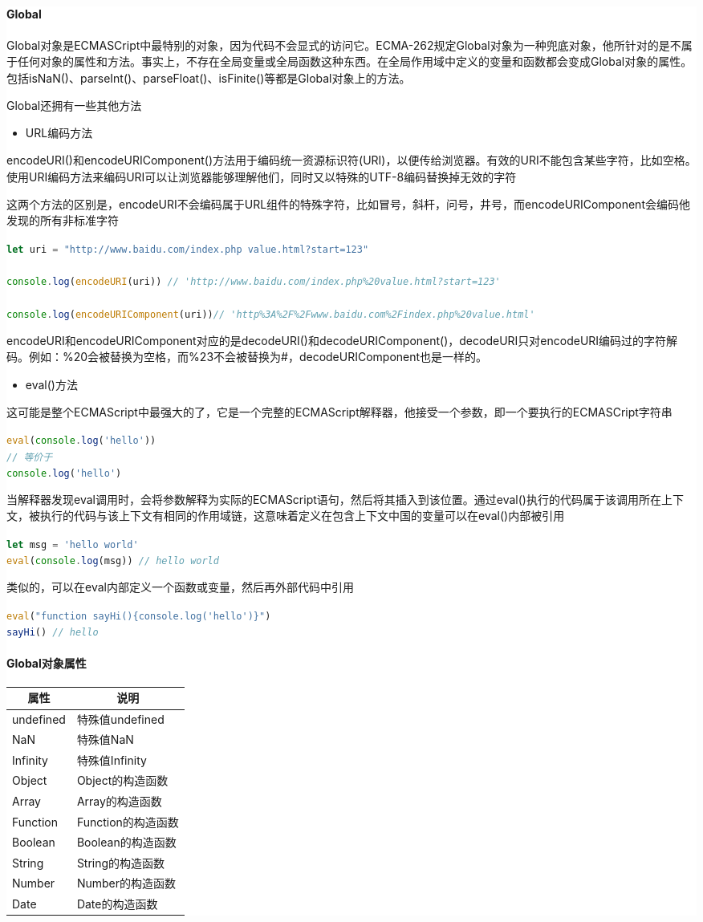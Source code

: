   #### Global

  Global对象是ECMASCript中最特别的对象，因为代码不会显式的访问它。ECMA-262规定Global对象为一种兜底对象，他所针对的是不属于任何对象的属性和方法。事实上，不存在全局变量或全局函数这种东西。在全局作用域中定义的变量和函数都会变成Global对象的属性。包括isNaN()、parseInt()、parseFloat()、isFinite()等都是Global对象上的方法。

  Global还拥有一些其他方法

  - URL编码方法
  
  encodeURI()和encodeURIComponent()方法用于编码统一资源标识符(URI)，以便传给浏览器。有效的URI不能包含某些字符，比如空格。使用URI编码方法来编码URI可以让浏览器能够理解他们，同时又以特殊的UTF-8编码替换掉无效的字符
  
  这两个方法的区别是，encodeURI不会编码属于URL组件的特殊字符，比如冒号，斜杆，问号，井号，而encodeURIComponent会编码他发现的所有非标准字符

  ```js
  let uri = "http://www.baidu.com/index.php value.html?start=123"

  console.log(encodeURI(uri)) // 'http://www.baidu.com/index.php%20value.html?start=123'

  console.log(encodeURIComponent(uri))// 'http%3A%2F%2Fwww.baidu.com%2Findex.php%20value.html'
  ```

  encodeURI和encodeURIComponent对应的是decodeURI()和decodeURIComponent()，decodeURI只对encodeURI编码过的字符解码。例如：%20会被替换为空格，而%23不会被替换为#，decodeURIComponent也是一样的。

  - eval()方法

  这可能是整个ECMAScript中最强大的了，它是一个完整的ECMAScript解释器，他接受一个参数，即一个要执行的ECMASCript字符串

  ```js
  eval(console.log('hello'))
  // 等价于
  console.log('hello')
  ```

  当解释器发现eval调用时，会将参数解释为实际的ECMAScript语句，然后将其插入到该位置。通过eval()执行的代码属于该调用所在上下文，被执行的代码与该上下文有相同的作用域链，这意味着定义在包含上下文中国的变量可以在eval()内部被引用

  ```js
  let msg = 'hello world'
  eval(console.log(msg)) // hello world
  ```

  类似的，可以在eval内部定义一个函数或变量，然后再外部代码中引用

  ```js
  eval("function sayHi(){console.log('hello')}")
  sayHi() // hello
  ```

  #### Global对象属性

  |属性|说明|
  |---|---|
  |undefined|特殊值undefined|
  |NaN|特殊值NaN|
  |Infinity|特殊值Infinity|
  |Object|Object的构造函数|
  |Array|Array的构造函数|
  |Function|Function的构造函数|
  |Boolean|Boolean的构造函数|
  |String|String的构造函数|
  |Number|Number的构造函数|
  |Date|Date的构造函数|